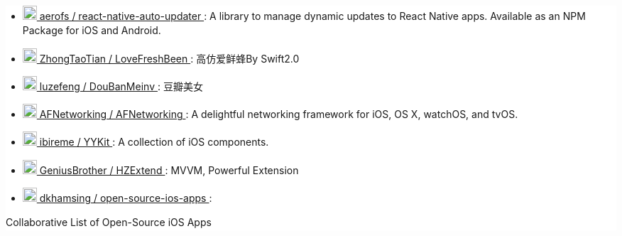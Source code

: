 * <img src='https://avatars3.githubusercontent.com/u/216346?v=3&s=40' height='20' width='20'>[
      aerofs
      /
      react-native-auto-updater
](https://github.com/aerofs/react-native-auto-updater): 
      A library to manage dynamic updates to React Native apps. Available as an NPM Package for iOS and Android.
    
* <img src='https://avatars2.githubusercontent.com/u/12420577?v=3&s=40' height='20' width='20'>[
      ZhongTaoTian
      /
      LoveFreshBeen
](https://github.com/ZhongTaoTian/LoveFreshBeen): 
      高仿爱鲜蜂By Swift2.0
    
* <img src='https://avatars0.githubusercontent.com/u/9781337?v=3&s=40' height='20' width='20'>[
      luzefeng
      /
      DouBanMeinv
](https://github.com/luzefeng/DouBanMeinv): 
      豆瓣美女
    
* <img src='https://avatars3.githubusercontent.com/u/7659?v=3&s=40' height='20' width='20'>[
      AFNetworking
      /
      AFNetworking
](https://github.com/AFNetworking/AFNetworking): 
      A delightful networking framework for iOS, OS X, watchOS, and tvOS.
    
* <img src='https://avatars1.githubusercontent.com/u/839283?v=3&s=40' height='20' width='20'>[
      ibireme
      /
      YYKit
](https://github.com/ibireme/YYKit): 
      A collection of iOS components.
    
* <img src='https://avatars3.githubusercontent.com/u/13958352?v=3&s=40' height='20' width='20'>[
      GeniusBrother
      /
      HZExtend
](https://github.com/GeniusBrother/HZExtend): 
      MVVM, Powerful Extension
    
* <img src='https://avatars2.githubusercontent.com/u/4723115?v=3&s=40' height='20' width='20'>[
      dkhamsing
      /
      open-source-ios-apps
](https://github.com/dkhamsing/open-source-ios-apps): 
      
 Collaborative List of Open-Source iOS Apps
    